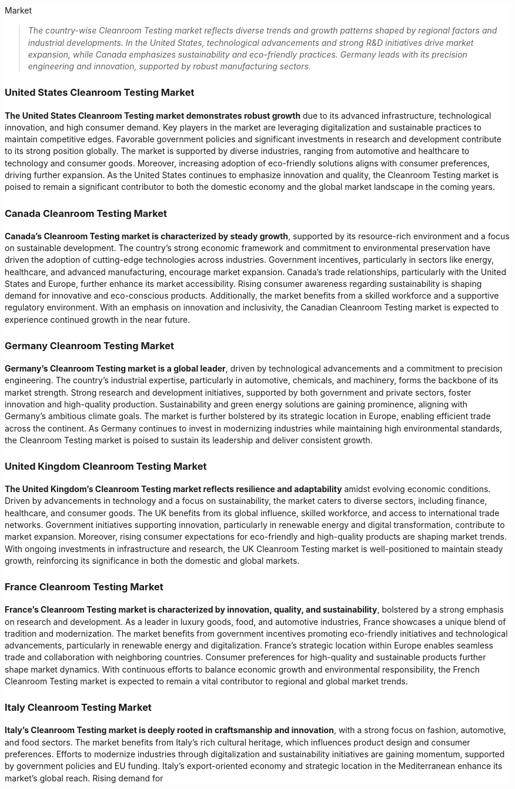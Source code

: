 Market<br /></span></h1><blockquote><p><em><span class="">The country-wise Cleanroom Testing market reflects diverse trends and growth patterns shaped by regional factors and industrial developments. In the United States, technological advancements and strong R&amp;D initiatives drive market expansion, while Canada emphasizes sustainability and eco-friendly practices. Germany leads with its precision engineering and innovation, supported by robust manufacturing sectors.</span></em></p></blockquote><h3><strong>United States Cleanroom Testing Market</strong></h3><p><strong>The United States Cleanroom Testing market demonstrates robust growth</strong> due to its advanced infrastructure, technological innovation, and high consumer demand. Key players in the market are leveraging digitalization and sustainable practices to maintain competitive edges. Favorable government policies and significant investments in research and development contribute to its strong position globally. The market is supported by diverse industries, ranging from automotive and healthcare to technology and consumer goods. Moreover, increasing adoption of eco-friendly solutions aligns with consumer preferences, driving further expansion. As the United States continues to emphasize innovation and quality, the Cleanroom Testing market is poised to remain a significant contributor to both the domestic economy and the global market landscape in the coming years.</p><h3><strong>Canada Cleanroom Testing Market</strong></h3><p><strong>Canada&rsquo;s Cleanroom Testing market is characterized by steady growth</strong>, supported by its resource-rich environment and a focus on sustainable development. The country&rsquo;s strong economic framework and commitment to environmental preservation have driven the adoption of cutting-edge technologies across industries. Government incentives, particularly in sectors like energy, healthcare, and advanced manufacturing, encourage market expansion. Canada&rsquo;s trade relationships, particularly with the United States and Europe, further enhance its market accessibility. Rising consumer awareness regarding sustainability is shaping demand for innovative and eco-conscious products. Additionally, the market benefits from a skilled workforce and a supportive regulatory environment. With an emphasis on innovation and inclusivity, the Canadian Cleanroom Testing market is expected to experience continued growth in the near future.</p><h3><strong>Germany Cleanroom Testing Market</strong></h3><p><strong>Germany&rsquo;s Cleanroom Testing market is a global leader</strong>, driven by technological advancements and a commitment to precision engineering. The country&rsquo;s industrial expertise, particularly in automotive, chemicals, and machinery, forms the backbone of its market strength. Strong research and development initiatives, supported by both government and private sectors, foster innovation and high-quality production. Sustainability and green energy solutions are gaining prominence, aligning with Germany&rsquo;s ambitious climate goals. The market is further bolstered by its strategic location in Europe, enabling efficient trade across the continent. As Germany continues to invest in modernizing industries while maintaining high environmental standards, the Cleanroom Testing market is poised to sustain its leadership and deliver consistent growth.</p><h3><strong>United Kingdom Cleanroom Testing Market</strong></h3><p><strong>The United Kingdom&rsquo;s Cleanroom Testing market reflects resilience and adaptability</strong> amidst evolving economic conditions. Driven by advancements in technology and a focus on sustainability, the market caters to diverse sectors, including finance, healthcare, and consumer goods. The UK benefits from its global influence, skilled workforce, and access to international trade networks. Government initiatives supporting innovation, particularly in renewable energy and digital transformation, contribute to market expansion. Moreover, rising consumer expectations for eco-friendly and high-quality products are shaping market trends. With ongoing investments in infrastructure and research, the UK Cleanroom Testing market is well-positioned to maintain steady growth, reinforcing its significance in both the domestic and global markets.</p><h3><strong>France Cleanroom Testing Market</strong></h3><p><strong>France&rsquo;s Cleanroom Testing market is characterized by innovation, quality, and sustainability</strong>, bolstered by a strong emphasis on research and development. As a leader in luxury goods, food, and automotive industries, France showcases a unique blend of tradition and modernization. The market benefits from government incentives promoting eco-friendly initiatives and technological advancements, particularly in renewable energy and digitalization. France&rsquo;s strategic location within Europe enables seamless trade and collaboration with neighboring countries. Consumer preferences for high-quality and sustainable products further shape market dynamics. With continuous efforts to balance economic growth and environmental responsibility, the French Cleanroom Testing market is expected to remain a vital contributor to regional and global market trends.</p><h3><strong>Italy Cleanroom Testing Market</strong></h3><p><strong>Italy&rsquo;s Cleanroom Testing market is deeply rooted in craftsmanship and innovation</strong>, with a strong focus on fashion, automotive, and food sectors. The market benefits from Italy&rsquo;s rich cultural heritage, which influences product design and consumer preferences. Efforts to modernize industries through digitalization and sustainability initiatives are gaining momentum, supported by government policies and EU funding. Italy&rsquo;s export-oriented economy and strategic location in the Mediterranean enhance its market&rsquo;s global reach. Rising demand for